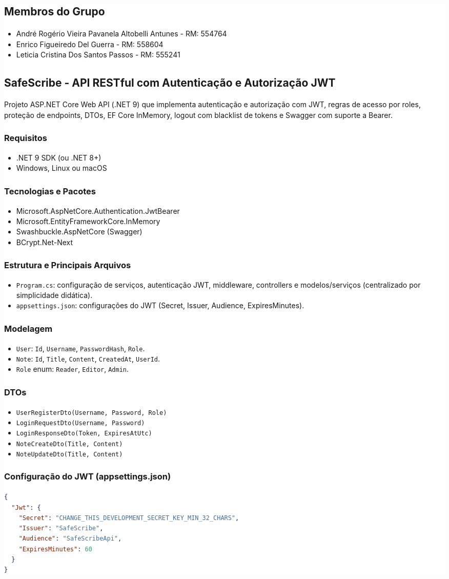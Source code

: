 ## Membros do Grupo
- André Rogério Vieira Pavanela Altobelli Antunes - RM: 554764
- Enrico Figueiredo Del Guerra - RM: 558604
- Leticia Cristina Dos Santos Passos - RM: 555241

## SafeScribe - API RESTful com Autenticação e Autorização JWT

Projeto ASP.NET Core Web API (.NET 9) que implementa autenticação e autorização com JWT, regras de acesso por roles, proteção de endpoints, DTOs, EF Core InMemory, logout com blacklist de tokens e Swagger com suporte a Bearer.

### Requisitos
- .NET 9 SDK (ou .NET 8+)
- Windows, Linux ou macOS

### Tecnologias e Pacotes
- Microsoft.AspNetCore.Authentication.JwtBearer
- Microsoft.EntityFrameworkCore.InMemory
- Swashbuckle.AspNetCore (Swagger)
- BCrypt.Net-Next

### Estrutura e Principais Arquivos
- `Program.cs`: configuração de serviços, autenticação JWT, middleware, controllers e modelos/serviços (centralizado por simplicidade didática).
- `appsettings.json`: configurações do JWT (Secret, Issuer, Audience, ExpiresMinutes).

### Modelagem
- `User`: `Id`, `Username`, `PasswordHash`, `Role`.
- `Note`: `Id`, `Title`, `Content`, `CreatedAt`, `UserId`.
- `Role` enum: `Reader`, `Editor`, `Admin`.

### DTOs
- `UserRegisterDto(Username, Password, Role)`
- `LoginRequestDto(Username, Password)`
- `LoginResponseDto(Token, ExpiresAtUtc)`
- `NoteCreateDto(Title, Content)`
- `NoteUpdateDto(Title, Content)`

### Configuração do JWT (appsettings.json)
```json
{
  "Jwt": {
    "Secret": "CHANGE_THIS_DEVELOPMENT_SECRET_KEY_MIN_32_CHARS",
    "Issuer": "SafeScribe",
    "Audience": "SafeScribeApi",
    "ExpiresMinutes": 60
  }
}
```
